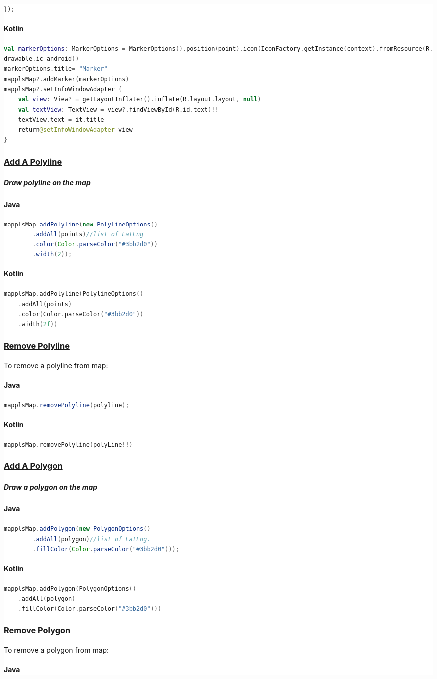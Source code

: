 ```java
});
```
#### Kotlin
~~~kotlin
val markerOptions: MarkerOptions = MarkerOptions().position(point).icon(IconFactory.getInstance(context).fromResource(R.drawable.ic_android))
markerOptions.title= "Marker"
mapplsMap?.addMarker(markerOptions)
mapplsMap?.setInfoWindowAdapter {
    val view: View? = getLayoutInflater().inflate(R.layout.layout, null)
    val textView: TextView = view?.findViewById(R.id.text)!!
    textView.text = it.title
    return@setInfoWindowAdapter view
}
~~~
### [Add A Polyline]()
##### Draw polyline on the map
#### Java
```java
mapplsMap.addPolyline(new PolylineOptions()
        .addAll(points)//list of LatLng   
        .color(Color.parseColor("#3bb2d0"))
        .width(2));
```
#### Kotlin
~~~kotlin
mapplsMap.addPolyline(PolylineOptions()
    .addAll(points)
    .color(Color.parseColor("#3bb2d0"))
    .width(2f))
~~~
### [Remove Polyline]()
To remove a polyline from map:
#### Java
```java
mapplsMap.removePolyline(polyline);
```
#### Kotlin
~~~kotlin
mapplsMap.removePolyline(polyLine!!)
~~~
### [Add A Polygon]()

##### Draw a polygon on the map
#### Java
```java
mapplsMap.addPolygon(new PolygonOptions()
        .addAll(polygon)//list of LatLng.  
        .fillColor(Color.parseColor("#3bb2d0")));
```
#### Kotlin
~~~kotlin
mapplsMap.addPolygon(PolygonOptions()
    .addAll(polygon)
    .fillColor(Color.parseColor("#3bb2d0")))
~~~
### [Remove Polygon]()
To remove a polygon from map:
#### Java
```java
```